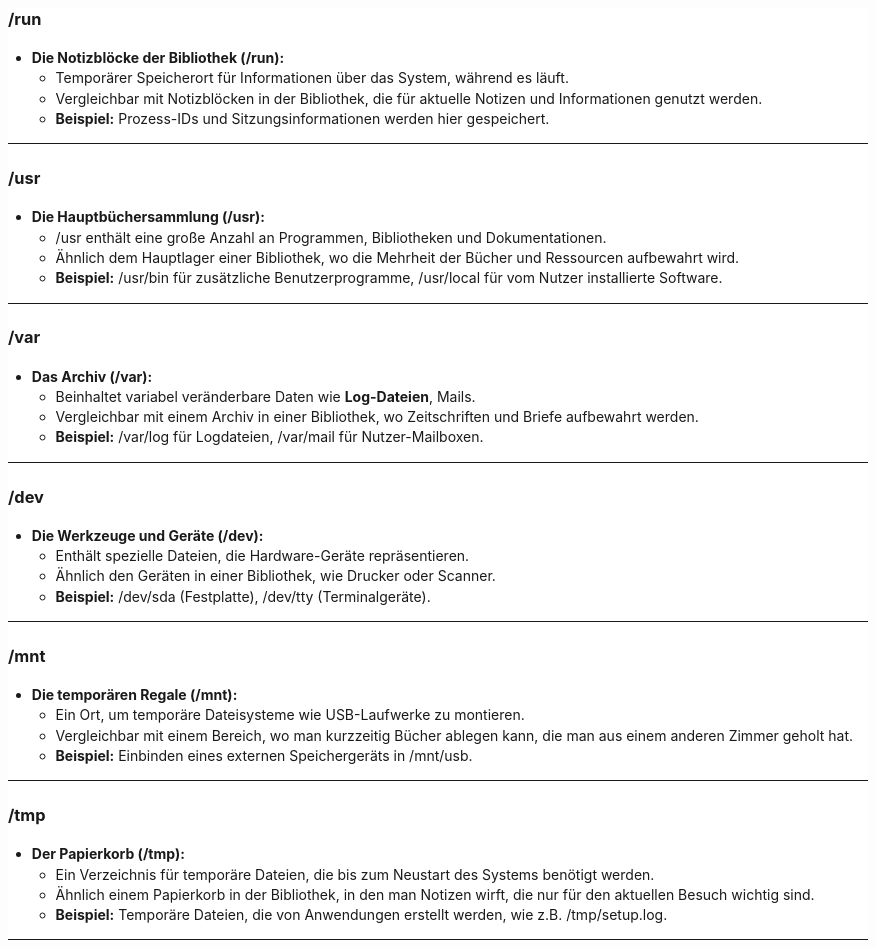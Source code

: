 
### /run

- **Die Notizblöcke der Bibliothek (/run):**
  - Temporärer Speicherort für Informationen über das System, während es läuft.
  - Vergleichbar mit Notizblöcken in der Bibliothek, die für aktuelle Notizen und Informationen genutzt werden.
  - **Beispiel:** Prozess-IDs und Sitzungsinformationen werden hier gespeichert.

---

### /usr

- **Die Hauptbüchersammlung (/usr):**
  - /usr enthält eine große Anzahl an Programmen, Bibliotheken und Dokumentationen.
  - Ähnlich dem Hauptlager einer Bibliothek, wo die Mehrheit der Bücher und Ressourcen aufbewahrt wird.
  - **Beispiel:** /usr/bin für zusätzliche Benutzerprogramme, /usr/local für vom Nutzer installierte Software.

---

### /var

- **Das Archiv (/var):**
  - Beinhaltet variabel veränderbare Daten wie **Log-Dateien**, Mails.
  - Vergleichbar mit einem Archiv in einer Bibliothek, wo Zeitschriften und Briefe aufbewahrt werden.
  - **Beispiel:** /var/log für Logdateien, /var/mail für Nutzer-Mailboxen.

---

### /dev

- **Die Werkzeuge und Geräte (/dev):**
  - Enthält spezielle Dateien, die Hardware-Geräte repräsentieren.
  - Ähnlich den Geräten in einer Bibliothek, wie Drucker oder Scanner.
  - **Beispiel:** /dev/sda (Festplatte), /dev/tty (Terminalgeräte).

---

### /mnt

- **Die temporären Regale (/mnt):**
  - Ein Ort, um temporäre Dateisysteme wie USB-Laufwerke zu montieren.
  - Vergleichbar mit einem Bereich, wo man kurzzeitig Bücher ablegen kann, die man aus einem anderen Zimmer geholt hat.
  - **Beispiel:** Einbinden eines externen Speichergeräts in /mnt/usb.

---

### /tmp

- **Der Papierkorb (/tmp):**
  - Ein Verzeichnis für temporäre Dateien, die bis zum Neustart des Systems benötigt werden.
  - Ähnlich einem Papierkorb in der Bibliothek, in den man Notizen wirft, die nur für den aktuellen Besuch wichtig sind.
  - **Beispiel:** Temporäre Dateien, die von Anwendungen erstellt werden, wie z.B. /tmp/setup.log.

---